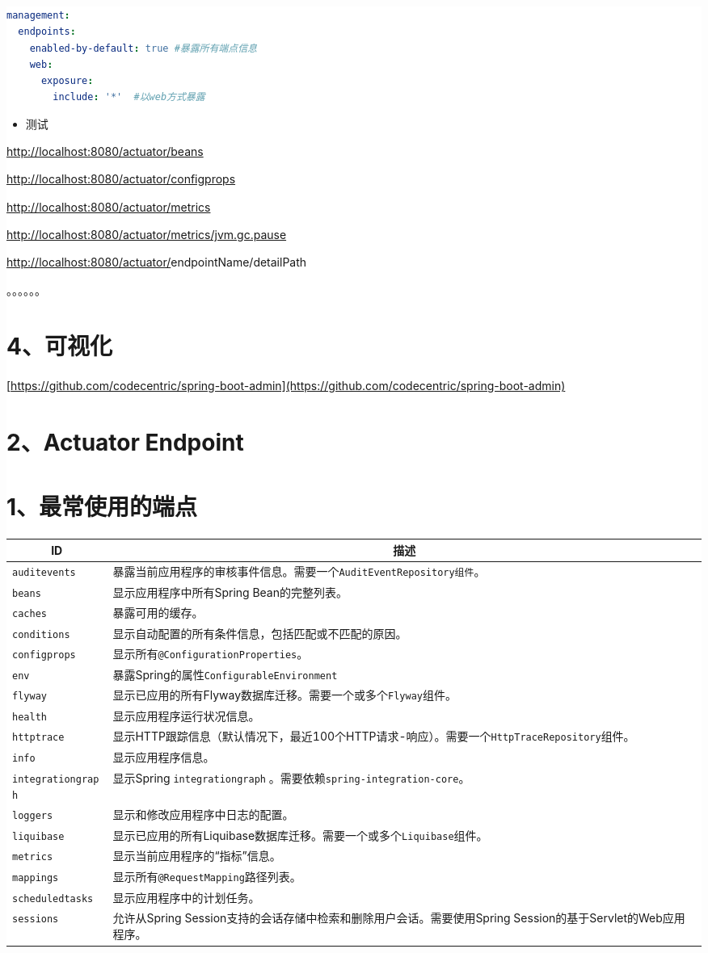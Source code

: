 ```yaml
management:
  endpoints:
    enabled-by-default: true #暴露所有端点信息
    web:
      exposure:
        include: '*'  #以web方式暴露
```

- 测试

[http://localhost:8080/actuator/beans](http://localhost:8080/actuator/beans)

[http://localhost:8080/actuator/configprops](http://localhost:8080/actuator/configprops)

[http://localhost:8080/actuator/metrics](http://localhost:8080/actuator/metrics)

[http://localhost:8080/actuator/metrics/jvm.gc.pause](http://localhost:8080/actuator/metrics/jvm.gc.pause)

[http://localhost:8080/actuator/](http://localhost:8080/actuator/metrics)endpointName/detailPath

。。。。。。

# 4、可视化

[https://github.com/codecentric/spring-boot-admin](https://github.com/codecentric/spring-boot-admin)

# 2、Actuator Endpoint

# 1、最常使用的端点

| ID                 | 描述                                                         |
| ------------------ | ------------------------------------------------------------ |
| `auditevents`      | 暴露当前应用程序的审核事件信息。需要一个`AuditEventRepository组件`。 |
| `beans`            | 显示应用程序中所有Spring Bean的完整列表。                    |
| `caches`           | 暴露可用的缓存。                                             |
| `conditions`       | 显示自动配置的所有条件信息，包括匹配或不匹配的原因。         |
| `configprops`      | 显示所有`@ConfigurationProperties`。                         |
| `env`              | 暴露Spring的属性`ConfigurableEnvironment`                    |
| `flyway`           | 显示已应用的所有Flyway数据库迁移。需要一个或多个`Flyway`组件。 |
| `health`           | 显示应用程序运行状况信息。                                   |
| `httptrace`        | 显示HTTP跟踪信息（默认情况下，最近100个HTTP请求-响应）。需要一个`HttpTraceRepository`组件。 |
| `info`             | 显示应用程序信息。                                           |
| `integrationgraph` | 显示Spring `integrationgraph` 。需要依赖`spring-integration-core`。 |
| `loggers`          | 显示和修改应用程序中日志的配置。                             |
| `liquibase`        | 显示已应用的所有Liquibase数据库迁移。需要一个或多个`Liquibase`组件。 |
| `metrics`          | 显示当前应用程序的“指标”信息。                               |
| `mappings`         | 显示所有`@RequestMapping`路径列表。                          |
| `scheduledtasks`   | 显示应用程序中的计划任务。                                   |
| `sessions`         | 允许从Spring Session支持的会话存储中检索和删除用户会话。需要使用Spring Session的基于Servlet的Web应用程序。 |